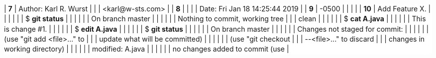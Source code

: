 | **7**                             | Author: Karl R. Wurst             |
|                                   | \<karl\@w-sts.com\>               |
| **8**                             |                                   |
|                                   | Date: Fri Jan 18 14:25:44 2019    |
| **9**                             | -0500                             |
|                                   |                                   |
| **10**                            | Add Feature X.                    |
|                                   |                                   |
|                                   | \$ **git status**                 |
|                                   |                                   |
|                                   | On branch master                  |
|                                   |                                   |
|                                   | Nothing to commit, working tree   |
|                                   | clean                             |
|                                   |                                   |
|                                   | \$ **cat A.java**                 |
|                                   |                                   |
|                                   | This is change \#1.               |
|                                   |                                   |
|                                   | \$ **edit A.java**                |
|                                   |                                   |
|                                   | \$ **git status**                 |
|                                   |                                   |
|                                   | On branch master                  |
|                                   |                                   |
|                                   | Changes not staged for commit:    |
|                                   |                                   |
|                                   | (use \"git add \<file\>\...\" to  |
|                                   | update what will be committed)    |
|                                   |                                   |
|                                   | (use \"git checkout               |
|                                   | \--\<file\>\...\" to discard      |
|                                   | changes in working directory)     |
|                                   |                                   |
|                                   | modified: A.java                  |
|                                   |                                   |
|                                   | no changes added to commit (use   |
